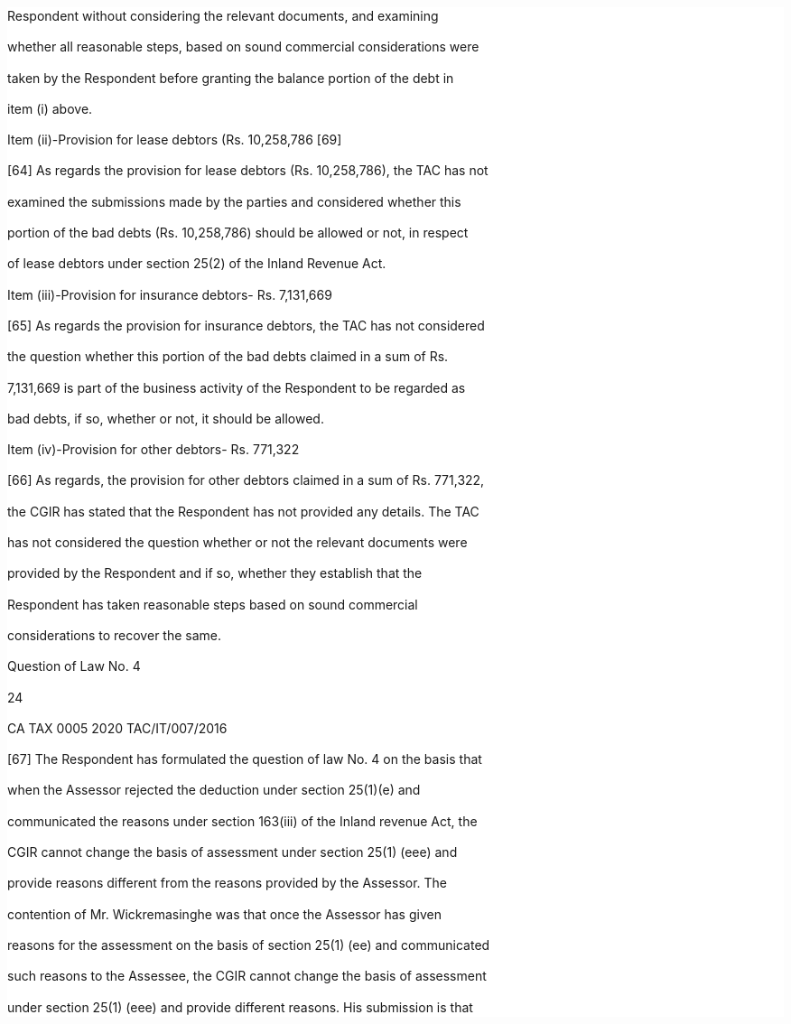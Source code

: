 Respondent without considering the relevant documents, and examining

whether all reasonable steps, based on sound commercial considerations were

taken by the Respondent before granting the balance portion of the debt in

item (i) above.

Item (ii)-Provision for lease debtors (Rs. 10,258,786 [69]

[64] As regards the provision for lease debtors (Rs. 10,258,786), the TAC has not

examined the submissions made by the parties and considered whether this

portion of the bad debts (Rs. 10,258,786) should be allowed or not, in respect

of lease debtors under section 25(2) of the Inland Revenue Act.

Item (iii)-Provision for insurance debtors- Rs. 7,131,669

[65] As regards the provision for insurance debtors, the TAC has not considered

the question whether this portion of the bad debts claimed in a sum of Rs.

7,131,669 is part of the business activity of the Respondent to be regarded as

bad debts, if so, whether or not, it should be allowed.

Item (iv)-Provision for other debtors- Rs. 771,322

[66] As regards, the provision for other debtors claimed in a sum of Rs. 771,322,

the CGIR has stated that the Respondent has not provided any details. The TAC

has not considered the question whether or not the relevant documents were

provided by the Respondent and if so, whether they establish that the

Respondent has taken reasonable steps based on sound commercial

considerations to recover the same.

Question of Law No. 4

24

CA TAX 0005 2020 TAC/IT/007/2016

[67] The Respondent has formulated the question of law No. 4 on the basis that

when the Assessor rejected the deduction under section 25(1)(e) and

communicated the reasons under section 163(iii) of the Inland revenue Act, the

CGIR cannot change the basis of assessment under section 25(1) (eee) and

provide reasons different from the reasons provided by the Assessor. The

contention of Mr. Wickremasinghe was that once the Assessor has given

reasons for the assessment on the basis of section 25(1) (ee) and communicated

such reasons to the Assessee, the CGIR cannot change the basis of assessment

under section 25(1) (eee) and provide different reasons. His submission is that
